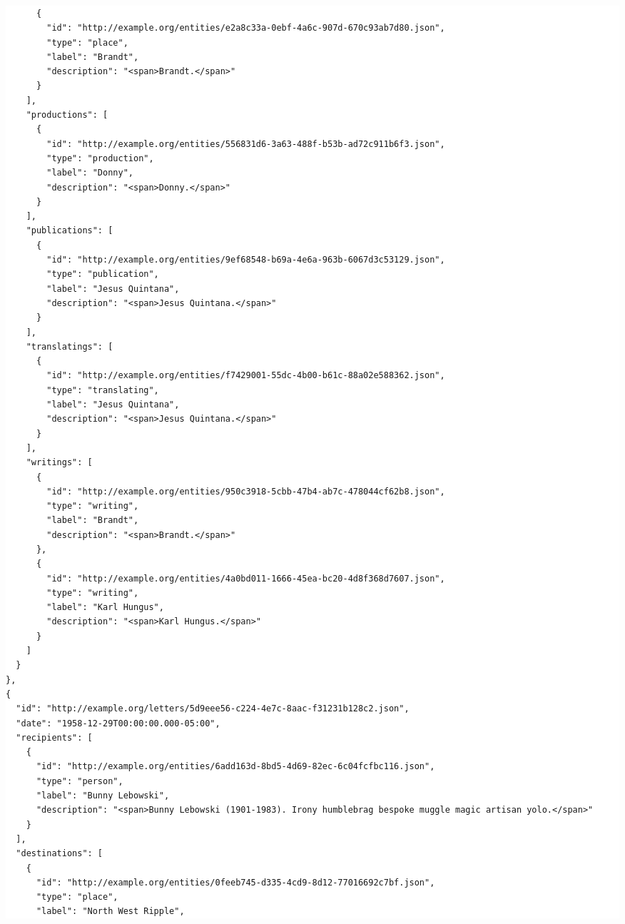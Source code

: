           {
            "id": "http://example.org/entities/e2a8c33a-0ebf-4a6c-907d-670c93ab7d80.json",
            "type": "place",
            "label": "Brandt",
            "description": "<span>Brandt.</span>"
          }
        ],
        "productions": [
          {
            "id": "http://example.org/entities/556831d6-3a63-488f-b53b-ad72c911b6f3.json",
            "type": "production",
            "label": "Donny",
            "description": "<span>Donny.</span>"
          }
        ],
        "publications": [
          {
            "id": "http://example.org/entities/9ef68548-b69a-4e6a-963b-6067d3c53129.json",
            "type": "publication",
            "label": "Jesus Quintana",
            "description": "<span>Jesus Quintana.</span>"
          }
        ],
        "translatings": [
          {
            "id": "http://example.org/entities/f7429001-55dc-4b00-b61c-88a02e588362.json",
            "type": "translating",
            "label": "Jesus Quintana",
            "description": "<span>Jesus Quintana.</span>"
          }
        ],
        "writings": [
          {
            "id": "http://example.org/entities/950c3918-5cbb-47b4-ab7c-478044cf62b8.json",
            "type": "writing",
            "label": "Brandt",
            "description": "<span>Brandt.</span>"
          },
          {
            "id": "http://example.org/entities/4a0bd011-1666-45ea-bc20-4d8f368d7607.json",
            "type": "writing",
            "label": "Karl Hungus",
            "description": "<span>Karl Hungus.</span>"
          }
        ]
      }
    },
    {
      "id": "http://example.org/letters/5d9eee56-c224-4e7c-8aac-f31231b128c2.json",
      "date": "1958-12-29T00:00:00.000-05:00",
      "recipients": [
        {
          "id": "http://example.org/entities/6add163d-8bd5-4d69-82ec-6c04fcfbc116.json",
          "type": "person",
          "label": "Bunny Lebowski",
          "description": "<span>Bunny Lebowski (1901-1983). Irony humblebrag bespoke muggle magic artisan yolo.</span>"
        }
      ],
      "destinations": [
        {
          "id": "http://example.org/entities/0feeb745-d335-4cd9-8d12-77016692c7bf.json",
          "type": "place",
          "label": "North West Ripple",